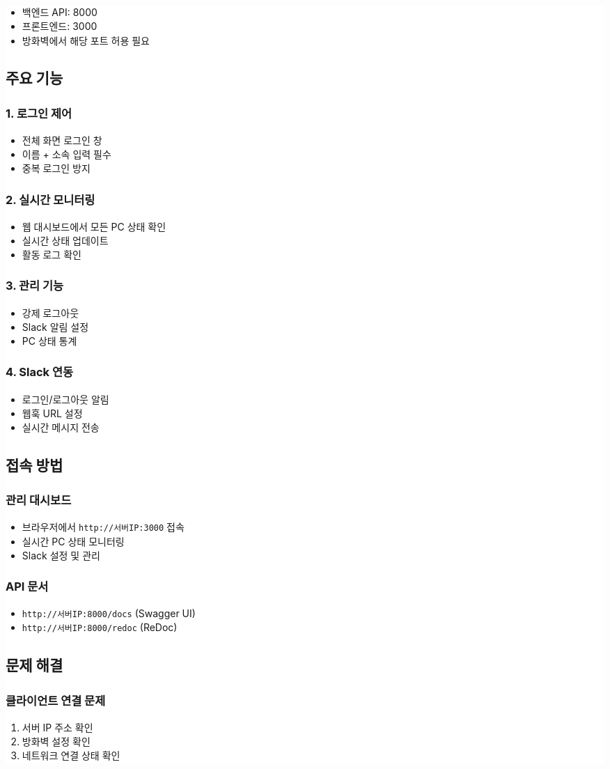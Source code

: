 - 백엔드 API: 8000
- 프론트엔드: 3000
- 방화벽에서 해당 포트 허용 필요

## 주요 기능

### 1. 로그인 제어

- 전체 화면 로그인 창
- 이름 + 소속 입력 필수
- 중복 로그인 방지

### 2. 실시간 모니터링

- 웹 대시보드에서 모든 PC 상태 확인
- 실시간 상태 업데이트
- 활동 로그 확인

### 3. 관리 기능

- 강제 로그아웃
- Slack 알림 설정
- PC 상태 통계

### 4. Slack 연동

- 로그인/로그아웃 알림
- 웹훅 URL 설정
- 실시간 메시지 전송

## 접속 방법

### 관리 대시보드

- 브라우저에서 `http://서버IP:3000` 접속
- 실시간 PC 상태 모니터링
- Slack 설정 및 관리

### API 문서

- `http://서버IP:8000/docs` (Swagger UI)
- `http://서버IP:8000/redoc` (ReDoc)

## 문제 해결

### 클라이언트 연결 문제

1. 서버 IP 주소 확인
2. 방화벽 설정 확인
3. 네트워크 연결 상태 확인
